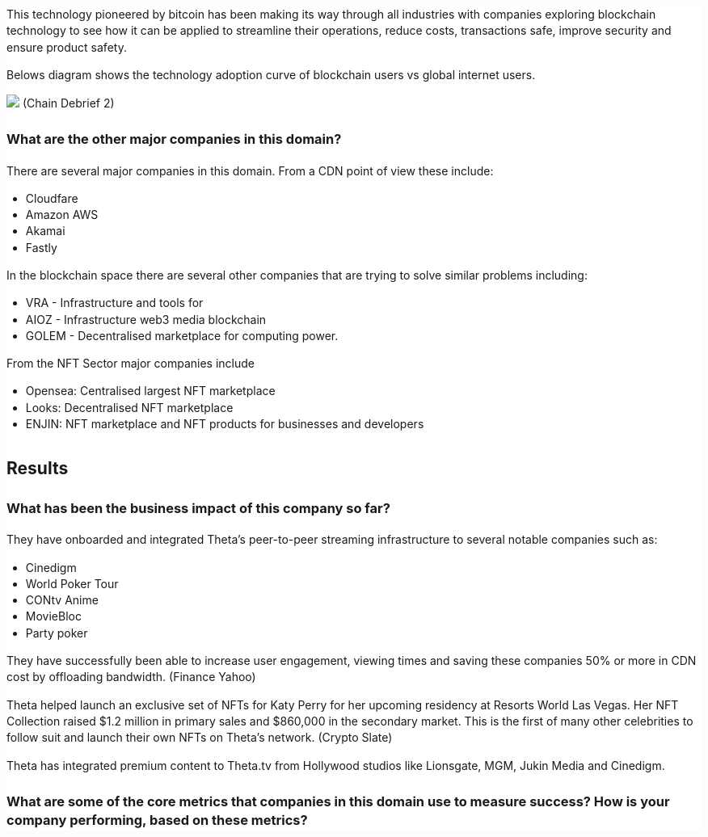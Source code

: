 This technology pioneered by bitcoin has been making its way through all industries with companies exploring blockchain technology to see how it can be applied to streamline their operations, reduce costs, transactions safe, improve security and ensure product safety.
 
Belows diagram shows the technology adoption curve of blockchain users vs global internet users.
 
![](https://chaindebrief.com/wp-content/uploads/2021/06/crypto-adoption-curve-1024x573.png) (Chain Debrief 2)
 
### What are the other major companies in this domain?
 
There are several major companies in this domain. From a CDN point of view these include:
- Cloudfare
- Amazon AWS
- Akamai
- Fastly
 
In the blockchain space there are several other companies that are trying to solve similar problems including:
- VRA - Infrastructure and tools for
- AIOZ - Infrastructure web3 media blockchain
- GOLEM - Decentralised marketplace for computing power.
 
From the NFT Sector major companies include
- Opensea: Centralised largest NFT marketplace
- Looks: Decentralised NFT marketplace
- ENJIN: NFT marketplace and NFT products for businesses and developers
 
## Results ##
 
### What has been the business impact of this company so far? ###
 
They have onboarded and integrated Theta’s peer-to-peer streaming infrastructure to several notable companies such as:
- Cinedigm
- World Poker Tour
- CONtv Anime
- MovieBloc
- Party poker
 
They have successfully been able to increase user engagement, viewing times and saving these companies 50% or more in CDN cost by offloading bandwidth. (Finance Yahoo)
 
Theta helped launch an exclusive set of NFTs for Katy Perry for her upcoming residency at Resorts World Las Vegas. Her NFT Collection raised $1.2 million in primary sales and $860,000 in the secondary market. This is the first of many other celebrities to follow suit and launch their own NFTs on Theta’s network. (Crypto Slate)
 
Theta has integrated premium content to Theta.tv from Hollywood studios like Lionsgate, MGM, Jukin Media and Cinedigm.
 
### What are some of the core metrics that companies in this domain use to measure success? How is your company performing, based on these metrics? ###
 